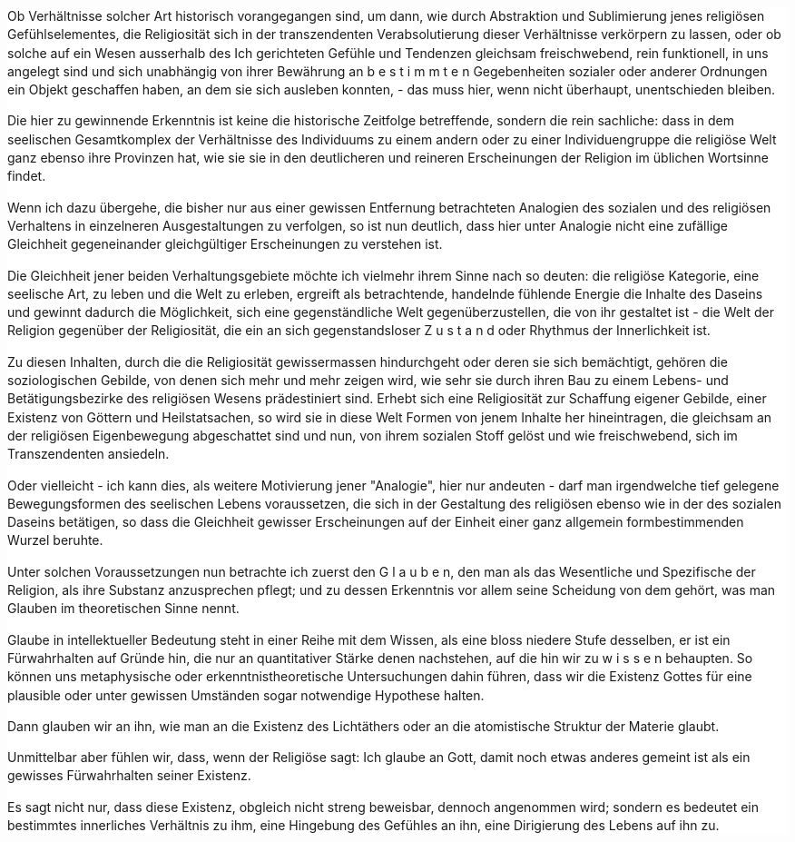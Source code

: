 Ob Verhältnisse solcher Art historisch vorangegangen sind, um dann, wie durch Abstraktion und Sublimierung jenes religiösen Gefühlselementes, die Religiosität sich in der transzendenten Verabsolutierung dieser Verhältnisse verkörpern zu lassen, oder ob solche auf ein Wesen ausserhalb des Ich gerichteten Gefühle und Tendenzen gleichsam freischwebend, rein funktionell, in uns angelegt sind und sich unabhängig von ihrer Bewährung an b e s t i m m t e n Gegebenheiten sozialer oder anderer Ordnungen ein Objekt geschaffen haben, an dem sie sich ausleben konnten, - das muss hier, wenn nicht überhaupt, unentschieden bleiben.

Die hier zu gewinnende Erkenntnis ist keine die historische Zeitfolge betreffende, sondern die rein sachliche: dass in dem seelischen Gesamtkomplex der Verhältnisse des Individuums zu einem andern oder zu einer Individuengruppe die religiöse Welt ganz ebenso ihre Provinzen hat, wie sie sie in den deutlicheren und reineren Erscheinungen der Religion im üblichen Wortsinne findet.

Wenn ich dazu übergehe, die bisher nur aus einer gewissen Entfernung betrachteten Analogien des sozialen und des religiösen Verhaltens in einzelneren Ausgestaltungen zu verfolgen, so ist nun deutlich, dass hier unter Analogie nicht eine zufällige Gleichheit gegeneinander gleichgültiger Erscheinungen zu verstehen ist.

Die Gleichheit jener beiden Verhaltungsgebiete möchte ich vielmehr ihrem Sinne nach so deuten: die religiöse Kategorie, eine seelische Art, zu leben und die Welt zu erleben, ergreift als betrachtende, handelnde fühlende Energie die Inhalte des Daseins und gewinnt dadurch die Möglichkeit, sich eine gegenständliche Welt gegenüberzustellen, die von ihr gestaltet ist - die Welt der Religion gegenüber der Religiosität, die ein an sich gegenstandsloser  Z u s t a n d  oder Rhythmus der Innerlichkeit ist.

Zu diesen Inhalten, durch die die Religiosität gewissermassen hindurchgeht oder deren sie sich bemächtigt, gehören die soziologischen Gebilde, von denen sich mehr und mehr zeigen wird, wie sehr sie durch ihren Bau zu einem Lebens- und Betätigungsbezirke des religiösen Wesens prädestiniert sind. Erhebt sich eine Religiosität zur Schaffung eigener Gebilde, einer Existenz von Göttern und Heilstatsachen, so wird sie in diese Welt Formen von jenem Inhalte her hineintragen, die gleichsam an der religiösen Eigenbewegung abgeschattet sind und nun, von ihrem sozialen Stoff gelöst und wie freischwebend, sich im Transzendenten ansiedeln.

Oder vielleicht - ich kann dies, als weitere Motivierung jener "Analogie", hier nur andeuten - darf man irgendwelche tief gelegene Bewegungsformen des seelischen Lebens voraussetzen, die sich in der Gestaltung des religiösen ebenso wie in der des sozialen Daseins betätigen, so dass die Gleichheit gewisser Erscheinungen auf der Einheit einer ganz allgemein formbestimmenden Wurzel beruhte.

Unter solchen Voraussetzungen nun betrachte ich zuerst den  G l a u b e n,  den man als das Wesentliche und Spezifische der Religion, als ihre Substanz anzusprechen pflegt; und zu dessen Erkenntnis vor allem seine Scheidung von dem gehört, was man Glauben im theoretischen Sinne nennt.

Glaube in intellektueller Bedeutung steht in einer Reihe mit dem Wissen, als eine bloss niedere Stufe desselben, er ist ein Fürwahrhalten auf Gründe hin, die nur an quantitativer Stärke denen nachstehen, auf die hin wir zu  w i s s e n  behaupten. So können uns metaphysische oder erkenntnistheoretische Untersuchungen dahin führen, dass wir die Existenz Gottes für eine plausible oder unter gewissen Umständen sogar notwendige Hypothese halten.

Dann glauben wir an ihn, wie man an die Existenz des Lichtäthers oder an die atomistische Struktur der Materie glaubt.

Unmittelbar aber fühlen wir, dass, wenn der Religiöse sagt: Ich glaube an Gott, damit noch etwas anderes gemeint ist als ein gewisses Fürwahrhalten seiner Existenz.

Es sagt nicht nur, dass diese Existenz, obgleich nicht streng beweisbar, dennoch angenommen wird; sondern es bedeutet ein bestimmtes innerliches Verhältnis zu ihm, eine Hingebung des Gefühles an ihn, eine Dirigierung des Lebens auf ihn zu.

